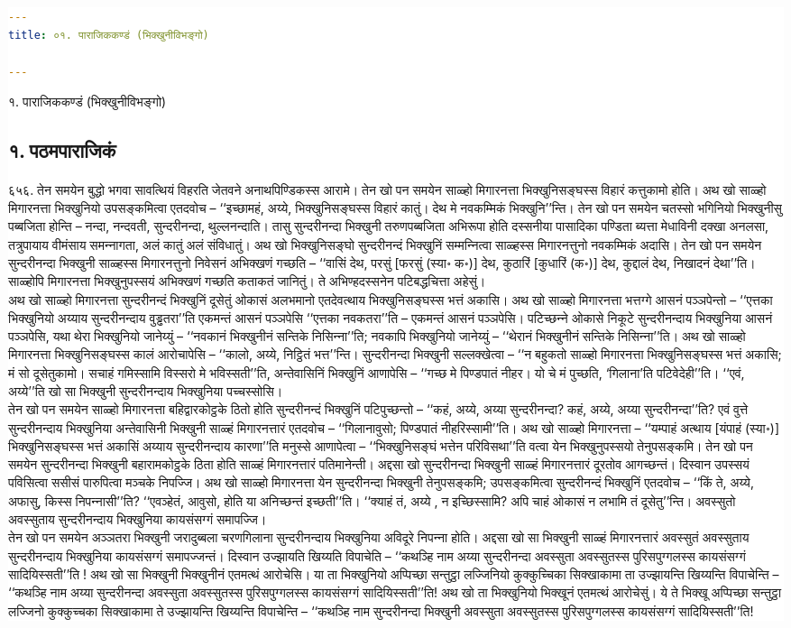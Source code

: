 ```yaml
---
title: ०१. पाराजिककण्डं (भिक्खुनीविभङ्गो)

---
```

१. पाराजिककण्डं (भिक्खुनीविभङ्गो)  


## १. पठमपाराजिकं

६५६. तेन समयेन बुद्धो भगवा सावत्थियं विहरति जेतवने अनाथपिण्डिकस्स आरामे। तेन खो पन समयेन साळ्हो मिगारनत्ता भिक्खुनिसङ्घस्स विहारं कत्तुकामो होति। अथ खो साळ्हो मिगारनत्ता भिक्खुनियो उपसङ्कमित्वा एतदवोच – ‘‘इच्छामहं, अय्ये, भिक्खुनिसङ्घस्स विहारं कातुं। देथ मे नवकम्मिकं भिक्खुनि’’न्ति। तेन खो पन समयेन चतस्सो भगिनियो भिक्खुनीसु पब्बजिता होन्ति – नन्दा, नन्दवती, सुन्दरीनन्दा, थुल्‍लनन्दाति। तासु सुन्दरीनन्दा भिक्खुनी तरुणपब्बजिता अभिरूपा होति दस्सनीया पासादिका पण्डिता ब्यत्ता मेधाविनी दक्खा अनलसा, तत्रुपायाय वीमंसाय समन्‍नागता, अलं कातुं अलं संविधातुं। अथ खो भिक्खुनिसङ्घो सुन्दरीनन्दं भिक्खुनिं सम्मन्‍नित्वा साळ्हस्स मिगारनत्तुनो नवकम्मिकं अदासि। तेन खो पन समयेन सुन्दरीनन्दा भिक्खुनी साळ्हस्स मिगारनत्तुनो निवेसनं अभिक्खणं गच्छति – ‘‘वासिं देथ, परसुं [फरसुं (स्या॰ क॰)] देथ, कुठारिं [कुधारिं (क॰)] देथ, कुद्दालं देथ, निखादनं देथा’’ति। साळ्होपि मिगारनत्ता भिक्खुनुपस्सयं अभिक्खणं गच्छति कताकतं जानितुं। ते अभिण्हदस्सनेन पटिबद्धचित्ता अहेसुं।  
अथ खो साळ्हो मिगारनत्ता सुन्दरीनन्दं भिक्खुनिं दूसेतुं ओकासं अलभमानो एतदेवत्थाय भिक्खुनिसङ्घस्स भत्तं अकासि। अथ खो साळ्हो मिगारनत्ता भत्तग्गे आसनं पञ्‍ञपेन्तो – ‘‘एत्तका भिक्खुनियो अय्याय सुन्दरीनन्दाय वुड्ढतरा’’ति एकमन्तं आसनं पञ्‍ञपेसि ‘‘एत्तका नवकतरा’’ति – एकमन्तं आसनं पञ्‍ञपेसि। पटिच्छन्‍ने ओकासे निकूटे सुन्दरीनन्दाय भिक्खुनिया आसनं पञ्‍ञपेसि, यथा थेरा भिक्खुनियो जानेय्युं – ‘‘नवकानं भिक्खुनीनं सन्तिके निसिन्‍ना’’ति; नवकापि भिक्खुनियो जानेय्युं – ‘‘थेरानं भिक्खुनीनं सन्तिके निसिन्‍ना’’ति। अथ खो साळ्हो मिगारनत्ता भिक्खुनिसङ्घस्स कालं आरोचापेसि – ‘‘कालो, अय्ये, निट्ठितं भत्त’’न्ति। सुन्दरीनन्दा भिक्खुनी सल्‍लक्खेत्वा – ‘‘न बहुकतो साळ्हो मिगारनत्ता भिक्खुनिसङ्घस्स भत्तं अकासि; मं सो दूसेतुकामो। सचाहं गमिस्सामि विस्सरो मे भविस्सती’’ति, अन्तेवासिनिं भिक्खुनिं आणापेसि – ‘‘गच्छ मे पिण्डपातं नीहर। यो चे मं पुच्छति, ‘गिलाना’ति पटिवेदेही’’ति। ‘‘एवं, अय्ये’’ति खो सा भिक्खुनी सुन्दरीनन्दाय भिक्खुनिया पच्‍चस्सोसि।  
तेन खो पन समयेन साळ्हो मिगारनत्ता बहिद्वारकोट्ठके ठितो होति सुन्दरीनन्दं भिक्खुनिं पटिपुच्छन्तो – ‘‘कहं, अय्ये, अय्या सुन्दरीनन्दा? कहं, अय्ये, अय्या सुन्दरीनन्दा’’ति? एवं वुत्ते सुन्दरीनन्दाय भिक्खुनिया अन्तेवासिनी भिक्खुनी साळ्हं मिगारनत्तारं एतदवोच – ‘‘गिलानावुसो; पिण्डपातं नीहरिस्सामी’’ति। अथ खो साळ्हो मिगारनत्ता – ‘‘यम्पाहं अत्थाय [यंपाहं (स्या॰)] भिक्खुनिसङ्घस्स भत्तं अकासिं अय्याय सुन्दरीनन्दाय कारणा’’ति मनुस्से आणापेत्वा – ‘‘भिक्खुनिसङ्घं भत्तेन परिविसथा’’ति वत्वा येन भिक्खुनुपस्सयो तेनुपसङ्कमि। तेन खो पन समयेन सुन्दरीनन्दा भिक्खुनी बहारामकोट्ठके ठिता होति साळ्हं मिगारनत्तारं पतिमानेन्ती। अद्दसा खो सुन्दरीनन्दा भिक्खुनी साळ्हं मिगारनत्तारं दूरतोव आगच्छन्तं। दिस्वान उपस्सयं पविसित्वा ससीसं पारुपित्वा मञ्‍चके निपज्‍जि। अथ खो साळ्हो मिगारनत्ता येन सुन्दरीनन्दा भिक्खुनी तेनुपसङ्कमि; उपसङ्कमित्वा सुन्दरीनन्दं भिक्खुनिं एतदवोच – ‘‘किं ते, अय्ये, अफासु, किस्स निपन्‍नासी’’ति? ‘‘एवञ्हेतं, आवुसो, होति या अनिच्छन्तं इच्छती’’ति। ‘‘क्याहं तं, अय्ये , न इच्छिस्सामि? अपि चाहं ओकासं न लभामि तं दूसेतु’’न्ति। अवस्सुतो अवस्सुताय सुन्दरीनन्दाय भिक्खुनिया कायसंसग्गं समापज्‍जि।  
तेन खो पन समयेन अञ्‍ञतरा भिक्खुनी जरादुब्बला चरणगिलाना सुन्दरीनन्दाय भिक्खुनिया अविदूरे निपन्‍ना होति। अद्दसा खो सा भिक्खुनी साळ्हं मिगारनत्तारं अवस्सुतं अवस्सुताय सुन्दरीनन्दाय भिक्खुनिया कायसंसग्गं समापज्‍जन्तं। दिस्वान उज्झायति खिय्यति विपाचेति – ‘‘कथञ्हि नाम अय्या सुन्दरीनन्दा अवस्सुता अवस्सुतस्स पुरिसपुग्गलस्स कायसंसग्गं सादियिस्सती’’ति ! अथ खो सा भिक्खुनी भिक्खुनीनं एतमत्थं आरोचेसि। या ता भिक्खुनियो अप्पिच्छा सन्तुट्ठा लज्‍जिनियो कुक्‍कुच्‍चिका सिक्खाकामा ता उज्झायन्ति खिय्यन्ति विपाचेन्ति – ‘‘कथञ्हि नाम अय्या सुन्दरीनन्दा अवस्सुता अवस्सुतस्स पुरिसपुग्गलस्स कायसंसग्गं सादियिस्सती’’ति! अथ खो ता भिक्खुनियो भिक्खूनं एतमत्थं आरोचेसुं। ये ते भिक्खू अप्पिच्छा सन्तुट्ठा लज्‍जिनो कुक्‍कुच्‍चका सिक्खाकामा ते उज्झायन्ति खिय्यन्ति विपाचेन्ति – ‘‘कथञ्हि नाम सुन्दरीनन्दा भिक्खुनी अवस्सुता अवस्सुतस्स पुरिसपुग्गलस्स कायसंसग्गं सादियिस्सती’’ति!  